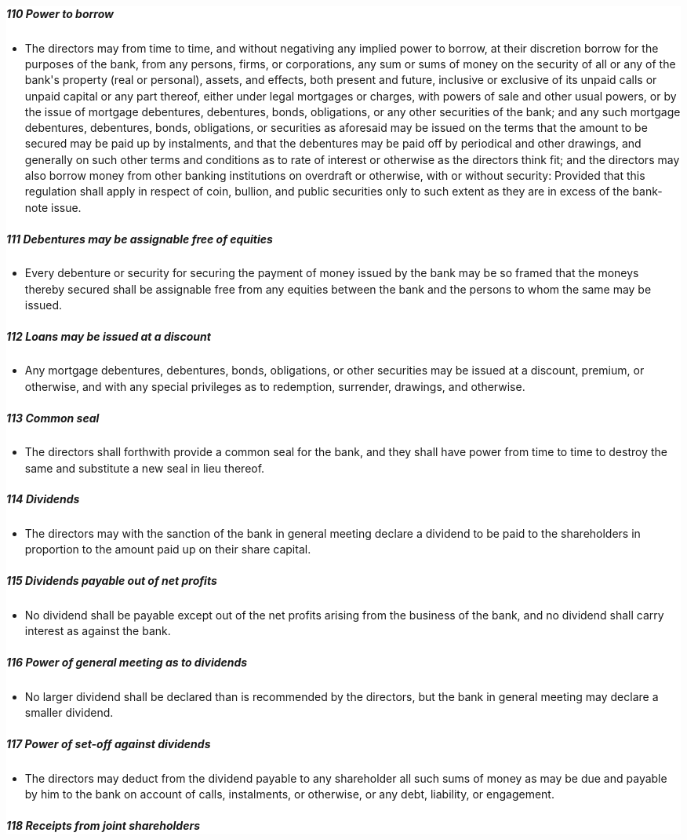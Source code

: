 ##### 110 Power to borrow
    
*   The directors may from time to time, and without negativing any implied power to borrow, at their discretion borrow for the purposes of the bank, from any persons, firms, or corporations, any sum or sums of money on the security of all or any of the bank's property (real or personal), assets, and effects, both present and future, inclusive or exclusive of its unpaid calls or unpaid capital or any part thereof, either under legal mortgages or charges, with powers of sale and other usual powers, or by the issue of mortgage debentures, debentures, bonds, obligations, or any other securities of the bank; and any such mortgage debentures, debentures, bonds, obligations, or securities as aforesaid may be issued on the terms that the amount to be secured may be paid up by instalments, and that the debentures may be paid off by periodical and other drawings, and generally on such other terms and conditions as to rate of interest or otherwise as the directors think fit; and the directors may also borrow money from other banking institutions on overdraft or otherwise, with or without security: Provided that this regulation shall apply in respect of coin, bullion, and public securities only to such extent as they are in excess of the bank-note issue.

##### 111 Debentures may be assignable free of equities
    
*   Every debenture or security for securing the payment of money issued by the bank may be so framed that the moneys thereby secured shall be assignable free from any equities between the bank and the persons to whom the same may be issued.

##### 112 Loans may be issued at a discount
    
*   Any mortgage debentures, debentures, bonds, obligations, or other securities may be issued at a discount, premium, or otherwise, and with any special privileges as to redemption, surrender, drawings, and otherwise.

##### 113 Common seal
    
*   The directors shall forthwith provide a common seal for the bank, and they shall have power from time to time to destroy the same and substitute a new seal in lieu thereof.

##### 114 Dividends
    
*   The directors may with the sanction of the bank in general meeting declare a dividend to be paid to the shareholders in proportion to the amount paid up on their share capital.

##### 115 Dividends payable out of net profits
    
*   No dividend shall be payable except out of the net profits arising from the business of the bank, and no dividend shall carry interest as against the bank.

##### 116 Power of general meeting as to dividends
    
*   No larger dividend shall be declared than is recommended by the directors, but the bank in general meeting may declare a smaller dividend.

##### 117 Power of set-off against dividends
    
*   The directors may deduct from the dividend payable to any shareholder all such sums of money as may be due and payable by him to the bank on account of calls, instalments, or otherwise, or any debt, liability, or engagement.

##### 118 Receipts from joint shareholders
    